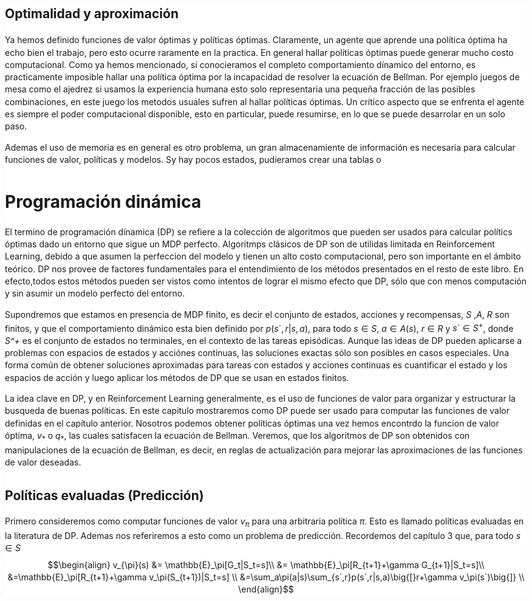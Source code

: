 ## Optimalidad y aproximación

Ya hemos definido funciones de valor óptimas y políticas óptimas. Claramente, un agente que aprende una política óptima ha echo bien el trabajo, pero esto ocurre raramente en la practica. En general hallar políticas óptimas puede generar mucho costo computacional. Como ya hemos mencionado, si conocieramos el completo comportamiento dínamico del entorno, es practicamente imposible hallar una política óptima por la incapacidad de resolver la ecuación de Bellman. Por ejemplo juegos de mesa como el ajedrez si usamos la experiencia humana esto solo representaria una pequeña fracción de las posibles combinaciones, en este juego los metodos usuales sufren al hallar políticas óptimas.  Un crítico aspecto que se enfrenta el agente es siempre el poder computacional disponible, esto en particular, puede resumirse, en lo que se puede desarrolar en un solo paso.

Ademas el uso de memoria es en general es otro problema, un gran almacenamiente de información es necesaria para calcular funciones de valor, políticas y modelos. Sy hay pocos estados, pudieramos crear una tablas o






# Programación dinámica

El termino de programación dínamica (DP) se refiere a la colección de algoritmos que pueden ser usados para calcular polítics óptimas dado un entorno que sigue un MDP perfecto. Algoritmps clásicos de DP son de utilidas limitada en Reinforcement Learning, debido a que asumen la perfeccion del modelo y tienen un alto costo computacional, pero son importante en el ámbito teórico. DP nos provee de factores fundamentales para el entendimiento de los métodos presentados en el resto de este libro. En efecto,todos estos métodos pueden ser vistos como intentos de lograr el mismo efecto que DP, sólo que con menos computación y sin asumir un modelo perfecto del entorno.

Supondremos que estamos en presencia de MDP finito, es decir el conjunto de estados, acciones y recompensas, $\textit{S}$ ,$\textit{A}$, $\textit{R}$ son finitos, y que el comportamiento dinámico esta bien definido por $p(s´,r|s,a)$, para todo $s\in \textit{S}$, $a\in \textit{A}(s)$, $r\in \textit{R}$ y  $s´\in \textit{S}^+$, donde $\textit{S^+}$ es el conjunto de estados no terminales, en el contexto de las tareas episódicas. Aunque las ideas de DP pueden aplicarse a problemas con espacios de estados y acciónes continuas, las soluciones exactas sólo son posibles en casos especiales. Una forma común de obtener soluciones aproximadas para tareas con estados y acciones continuas es cuantificar el estado y los espacios de acción y luego aplicar los métodos de DP que se usan en estados finitos.

La idea clave en DP, y en Reinforcement Learning generalmente, es el uso de funciones de valor para organizar y estructurar  la busqueda de buenas políticas. En este capitulo mostraremos como DP puede ser usado para computar las funciones de valor definidas en el capítulo anterior. Nosotros podemos obtener políticas óptimas una vez hemos encontrdo la funcion de valor óptima, $v_*$ o $q_*$, las cuales satisfacen la ecuación de Bellman. Veremos, que los algoritmos de DP son obtenidos con manipulaciones de la ecuación de Bellman, es decir, en reglas de actualización para mejorar las aproximaciones de las funciones de valor deseadas.

## Políticas evaluadas (Predicción)

Primero consideremos como computar funciones de valor $v_\pi$ para una arbitraria política $\pi$. Esto es llamado políticas evaluadas en la literatura de DP. Ademas nos referiremos a esto como un problema de predicción. Recordemos del capítulo 3 que, para todo $s\in\textit{S}$ $$\begin{align}
 v_{\pi}(s) &= \mathbb{E}_\pi[G_t|S_t=s]\\
 &=  \mathbb{E}_\pi[R_{t+1}+\gamma G_{t+1}|S_t=s]\\
 &=\mathbb{E}_\pi[R_{t+1}+\gamma v_\pi(S_{t+1})|S_t=s] \\
&=\sum_a\pi(a|s)\sum_{s´,r}p(s´,r|s,a)\big{[}r+\gamma v_\pi(s´)\big{]} \\
\end{align}$$
